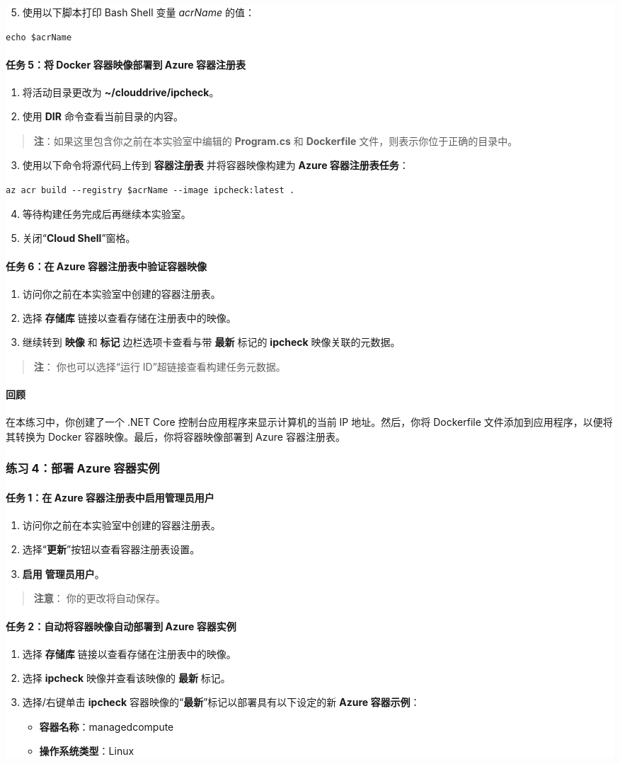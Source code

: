 5.  使用以下脚本打印 Bash Shell 变量 *acrName* 的值：

```
echo $acrName
```

#### 任务 5：将 Docker 容器映像部署到 Azure 容器注册表

1.  将活动目录更改为 **\~/clouddrive/ipcheck**。

2.  使用 **DIR** 命令查看当前目录的内容。

> **注**：如果这里包含你之前在本实验室中编辑的 **Program.cs** 和 **Dockerfile** 文件，则表示你位于正确的目录中。

3.  使用以下命令将源代码上传到 **容器注册表** 并将容器映像构建为 **Azure 容器注册表任务**：

```
az acr build --registry $acrName --image ipcheck:latest .
```

4.  等待构建任务完成后再继续本实验室。

5.  关闭“**Cloud Shell**”窗格。

#### 任务 6：在 Azure 容器注册表中验证容器映像

1.  访问你之前在本实验室中创建的容器注册表。

2.  选择 **存储库** 链接以查看存储在注册表中的映像。

3.  继续转到 **映像** 和 **标记** 边栏选项卡查看与带 **最新** 标记的 **ipcheck** 映像关联的元数据。

> **注**： 你也可以选择“运行 ID”超链接查看构建任务元数据。

#### 回顾

在本练习中，你创建了一个 .NET Core 控制台应用程序来显示计算机的当前 IP 地址。然后，你将 Dockerfile 文件添加到应用程序，以便将其转换为 Docker 容器映像。最后，你将容器映像部署到 Azure 容器注册表。

### 练习 4：部署 Azure 容器实例 

#### 任务 1：在 Azure 容器注册表中启用管理员用户

1.  访问你之前在本实验室中创建的容器注册表。

2.  选择“**更新**”按钮以查看容器注册表设置。

1.  **启用** **管理员用户**。
    
> **注意**： 你的更改将自动保存。

#### 任务 2：自动将容器映像自动部署到 Azure 容器实例

1.  选择 **存储库** 链接以查看存储在注册表中的映像。

2.  选择 **ipcheck** 映像并查看该映像的 **最新** 标记。

3.  选择/右键单击 **ipcheck** 容器映像的“**最新**”标记以部署具有以下设定的新 **Azure 容器示例**：
    
      - **容器名称**：managedcompute
    
      - **操作系统类型**：Linux
    